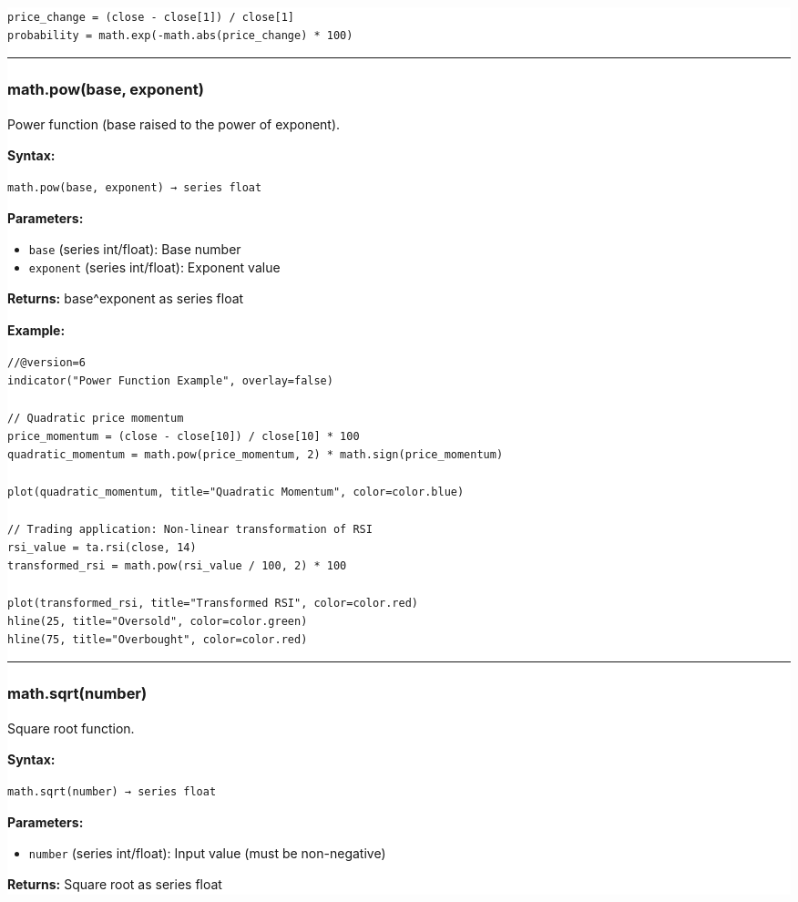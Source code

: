 ```pinescript
price_change = (close - close[1]) / close[1]
probability = math.exp(-math.abs(price_change) * 100)
```

---

### math.pow(base, exponent)

Power function (base raised to the power of exponent).

**Syntax:**
```pinescript
math.pow(base, exponent) → series float
```

**Parameters:**
- `base` (series int/float): Base number
- `exponent` (series int/float): Exponent value

**Returns:** base^exponent as series float

**Example:**
```pinescript
//@version=6
indicator("Power Function Example", overlay=false)

// Quadratic price momentum
price_momentum = (close - close[10]) / close[10] * 100
quadratic_momentum = math.pow(price_momentum, 2) * math.sign(price_momentum)

plot(quadratic_momentum, title="Quadratic Momentum", color=color.blue)

// Trading application: Non-linear transformation of RSI
rsi_value = ta.rsi(close, 14)
transformed_rsi = math.pow(rsi_value / 100, 2) * 100

plot(transformed_rsi, title="Transformed RSI", color=color.red)
hline(25, title="Oversold", color=color.green)
hline(75, title="Overbought", color=color.red)
```

---

### math.sqrt(number)

Square root function.

**Syntax:**
```pinescript
math.sqrt(number) → series float
```

**Parameters:**
- `number` (series int/float): Input value (must be non-negative)

**Returns:** Square root as series float

